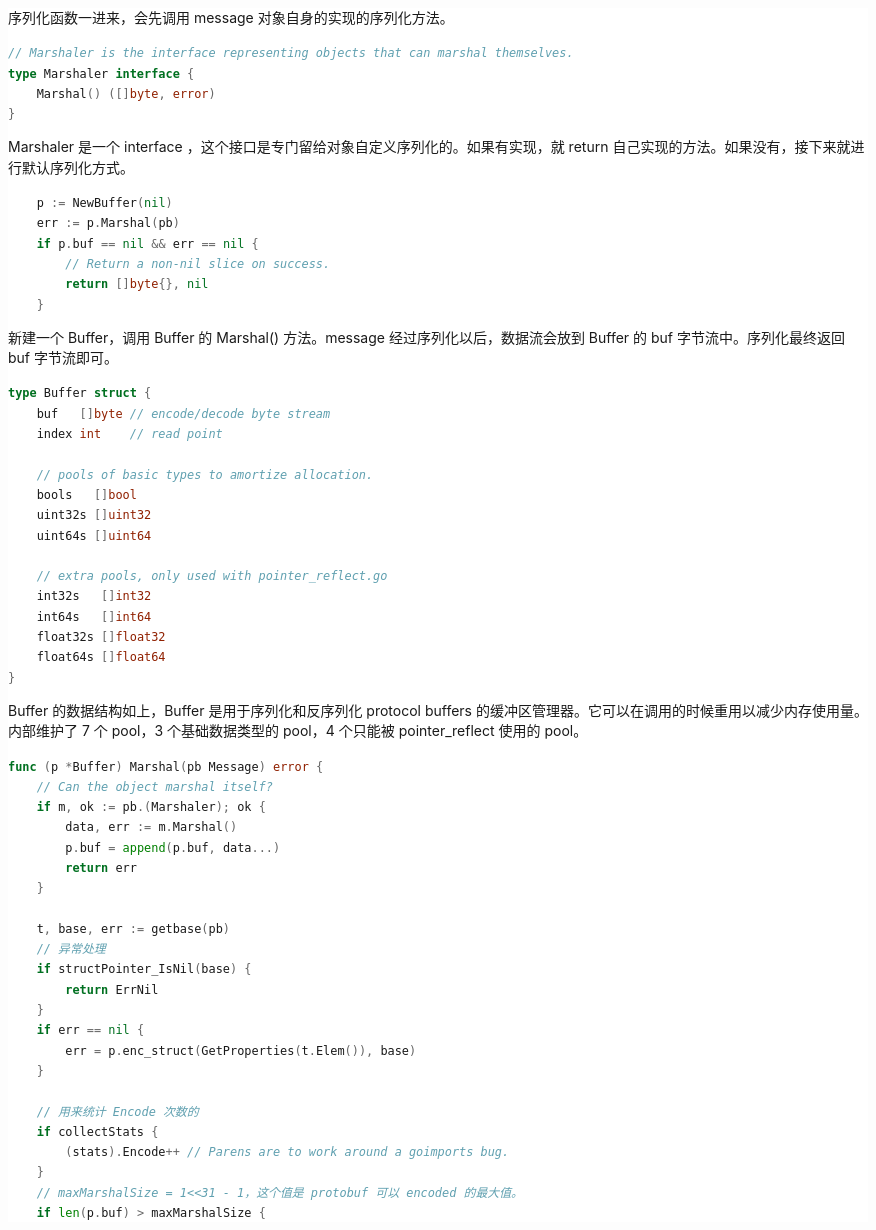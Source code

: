 序列化函数一进来，会先调用 message 对象自身的实现的序列化方法。


```go
// Marshaler is the interface representing objects that can marshal themselves.
type Marshaler interface {
	Marshal() ([]byte, error)
}
```

Marshaler 是一个 interface ，这个接口是专门留给对象自定义序列化的。如果有实现，就 return 自己实现的方法。如果没有，接下来就进行默认序列化方式。

```go
	p := NewBuffer(nil)
	err := p.Marshal(pb)
	if p.buf == nil && err == nil {
		// Return a non-nil slice on success.
		return []byte{}, nil
	}
```

新建一个 Buffer，调用 Buffer 的 Marshal() 方法。message 经过序列化以后，数据流会放到 Buffer 的 buf 字节流中。序列化最终返回 buf 字节流即可。

```go
type Buffer struct {
	buf   []byte // encode/decode byte stream
	index int    // read point

	// pools of basic types to amortize allocation.
	bools   []bool
	uint32s []uint32
	uint64s []uint64

	// extra pools, only used with pointer_reflect.go
	int32s   []int32
	int64s   []int64
	float32s []float32
	float64s []float64
}
```

Buffer 的数据结构如上，Buffer 是用于序列化和反序列化 protocol buffers 的缓冲区管理器。它可以在调用的时候重用以减少内存使用量。内部维护了 7 个 pool，3 个基础数据类型的 pool，4 个只能被 pointer\_reflect 使用的 pool。


```go
func (p *Buffer) Marshal(pb Message) error {
	// Can the object marshal itself?
	if m, ok := pb.(Marshaler); ok {
		data, err := m.Marshal()
		p.buf = append(p.buf, data...)
		return err
	}

	t, base, err := getbase(pb)
	// 异常处理
	if structPointer_IsNil(base) {
		return ErrNil
	}
	if err == nil {
		err = p.enc_struct(GetProperties(t.Elem()), base)
	}

	// 用来统计 Encode 次数的
	if collectStats {
		(stats).Encode++ // Parens are to work around a goimports bug.
	}
	// maxMarshalSize = 1<<31 - 1，这个值是 protobuf 可以 encoded 的最大值。
	if len(p.buf) > maxMarshalSize {
```